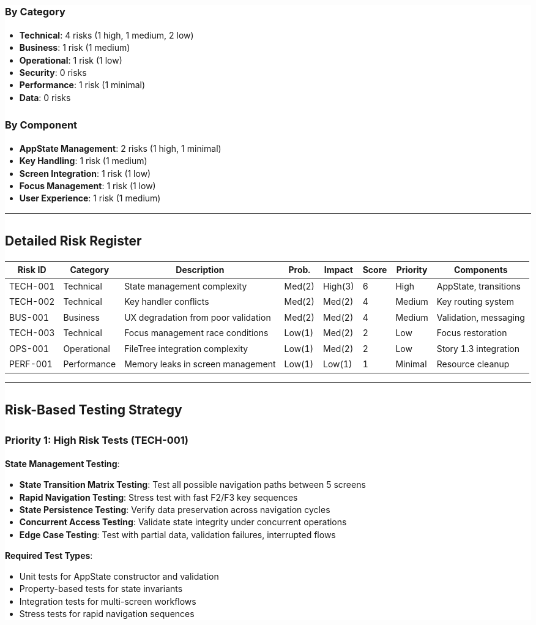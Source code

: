 ### By Category
- **Technical**: 4 risks (1 high, 1 medium, 2 low)
- **Business**: 1 risk (1 medium)  
- **Operational**: 1 risk (1 low)
- **Security**: 0 risks
- **Performance**: 1 risk (1 minimal) 
- **Data**: 0 risks

### By Component
- **AppState Management**: 2 risks (1 high, 1 minimal)
- **Key Handling**: 1 risk (1 medium)
- **Screen Integration**: 1 risk (1 low)
- **Focus Management**: 1 risk (1 low)
- **User Experience**: 1 risk (1 medium)

---

## Detailed Risk Register

| Risk ID  | Category | Description | Prob. | Impact | Score | Priority | Components |
|----------|----------|-------------|-------|--------|-------|----------|------------|
| TECH-001 | Technical | State management complexity | Med(2) | High(3) | 6 | High | AppState, transitions |
| TECH-002 | Technical | Key handler conflicts | Med(2) | Med(2) | 4 | Medium | Key routing system |
| BUS-001 | Business | UX degradation from poor validation | Med(2) | Med(2) | 4 | Medium | Validation, messaging |
| TECH-003 | Technical | Focus management race conditions | Low(1) | Med(2) | 2 | Low | Focus restoration |
| OPS-001 | Operational | FileTree integration complexity | Low(1) | Med(2) | 2 | Low | Story 1.3 integration |
| PERF-001 | Performance | Memory leaks in screen management | Low(1) | Low(1) | 1 | Minimal | Resource cleanup |

---

## Risk-Based Testing Strategy

### Priority 1: High Risk Tests (TECH-001)

**State Management Testing**:
- **State Transition Matrix Testing**: Test all possible navigation paths between 5 screens
- **Rapid Navigation Testing**: Stress test with fast F2/F3 key sequences
- **State Persistence Testing**: Verify data preservation across navigation cycles
- **Concurrent Access Testing**: Validate state integrity under concurrent operations
- **Edge Case Testing**: Test with partial data, validation failures, interrupted flows

**Required Test Types**:
- Unit tests for AppState constructor and validation
- Property-based tests for state invariants  
- Integration tests for multi-screen workflows
- Stress tests for rapid navigation sequences
